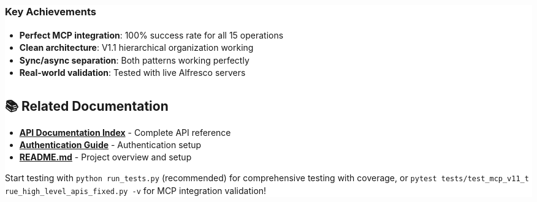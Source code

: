 ### Key Achievements
- **Perfect MCP integration**: 100% success rate for all 15 operations
- **Clean architecture**: V1.1 hierarchical organization working
- **Sync/async separation**: Both patterns working perfectly
- **Real-world validation**: Tested with live Alfresco servers

## 📚 Related Documentation

- **[API Documentation Index](../docs/API_DOCUMENTATION_INDEX.md)** - Complete API reference
- **[Authentication Guide](../docs/AUTHENTICATION_GUIDE.md)** - Authentication setup
- **[README.md](../README.md)** - Project overview and setup

Start testing with `python run_tests.py` (recommended) for comprehensive testing with coverage, or `pytest tests/test_mcp_v11_true_high_level_apis_fixed.py -v` for MCP integration validation! 